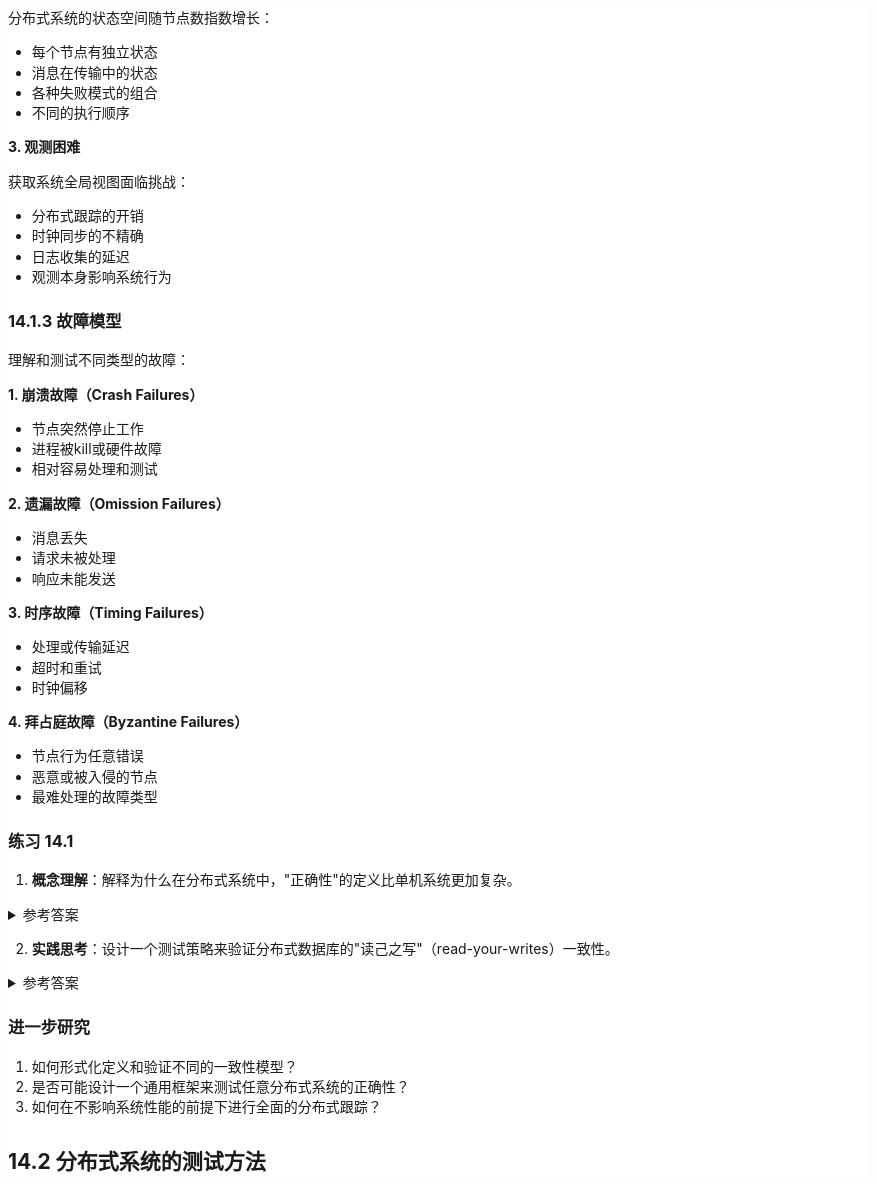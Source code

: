 分布式系统的状态空间随节点数指数增长：
- 每个节点有独立状态
- 消息在传输中的状态
- 各种失败模式的组合
- 不同的执行顺序

**3. 观测困难**

获取系统全局视图面临挑战：
- 分布式跟踪的开销
- 时钟同步的不精确
- 日志收集的延迟
- 观测本身影响系统行为

### 14.1.3 故障模型

理解和测试不同类型的故障：

**1. 崩溃故障（Crash Failures）**
- 节点突然停止工作
- 进程被kill或硬件故障
- 相对容易处理和测试

**2. 遗漏故障（Omission Failures）**
- 消息丢失
- 请求未被处理
- 响应未能发送

**3. 时序故障（Timing Failures）**
- 处理或传输延迟
- 超时和重试
- 时钟偏移

**4. 拜占庭故障（Byzantine Failures）**
- 节点行为任意错误
- 恶意或被入侵的节点
- 最难处理的故障类型

### 练习 14.1

1. **概念理解**：解释为什么在分布式系统中，"正确性"的定义比单机系统更加复杂。

<details><summary>参考答案</summary></details>

2. **实践思考**：设计一个测试策略来验证分布式数据库的"读己之写"（read-your-writes）一致性。

<details><summary>参考答案</summary></details>

### 进一步研究

1. 如何形式化定义和验证不同的一致性模型？
2. 是否可能设计一个通用框架来测试任意分布式系统的正确性？
3. 如何在不影响系统性能的前提下进行全面的分布式跟踪？

## 14.2 分布式系统的测试方法
